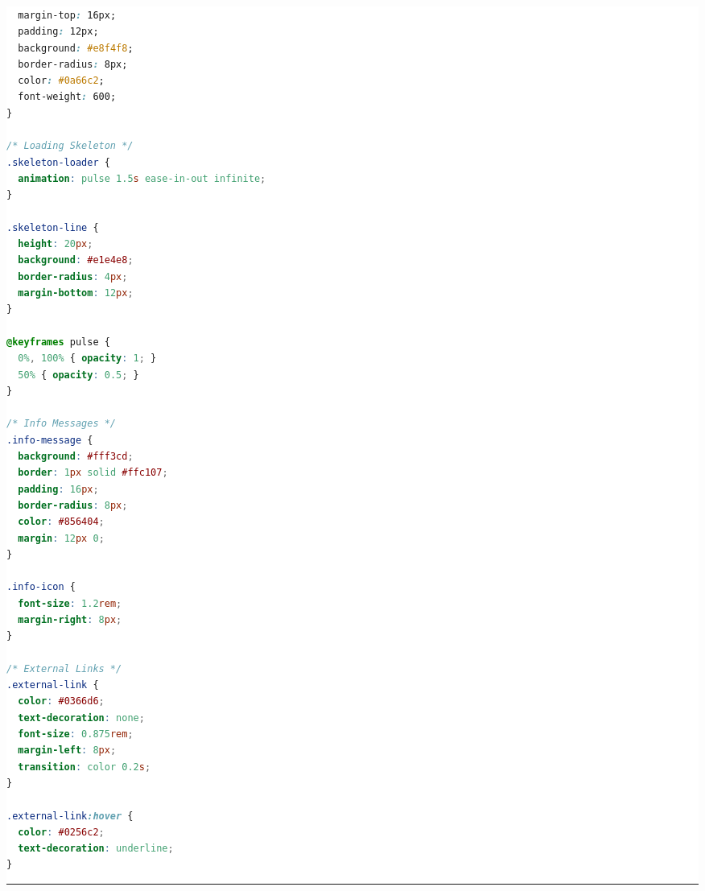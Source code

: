 ```css
  margin-top: 16px;
  padding: 12px;
  background: #e8f4f8;
  border-radius: 8px;
  color: #0a66c2;
  font-weight: 600;
}

/* Loading Skeleton */
.skeleton-loader {
  animation: pulse 1.5s ease-in-out infinite;
}

.skeleton-line {
  height: 20px;
  background: #e1e4e8;
  border-radius: 4px;
  margin-bottom: 12px;
}

@keyframes pulse {
  0%, 100% { opacity: 1; }
  50% { opacity: 0.5; }
}

/* Info Messages */
.info-message {
  background: #fff3cd;
  border: 1px solid #ffc107;
  padding: 16px;
  border-radius: 8px;
  color: #856404;
  margin: 12px 0;
}

.info-icon {
  font-size: 1.2rem;
  margin-right: 8px;
}

/* External Links */
.external-link {
  color: #0366d6;
  text-decoration: none;
  font-size: 0.875rem;
  margin-left: 8px;
  transition: color 0.2s;
}

.external-link:hover {
  color: #0256c2;
  text-decoration: underline;
}
```

---